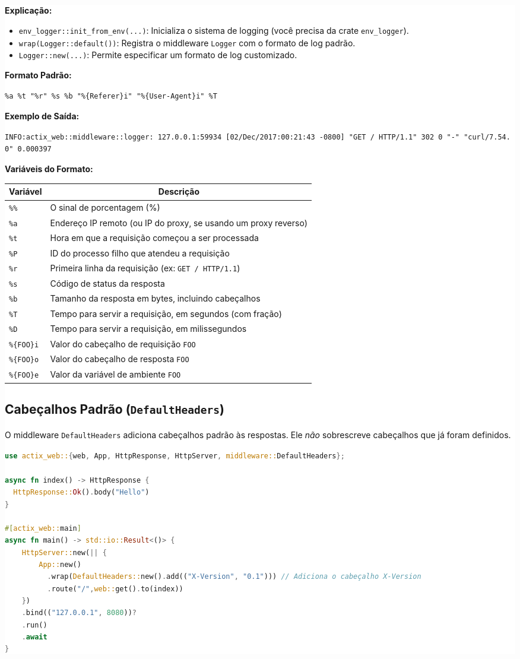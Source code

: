 **Explicação:**

-   `env_logger::init_from_env(...)`:  Inicializa o sistema de logging (você precisa da crate `env_logger`).
-   `wrap(Logger::default())`:  Registra o middleware `Logger` com o formato de log padrão.
-   `Logger::new(...)`:  Permite especificar um formato de log customizado.

**Formato Padrão:**

```
%a %t "%r" %s %b "%{Referer}i" "%{User-Agent}i" %T
```

**Exemplo de Saída:**

```
INFO:actix_web::middleware::logger: 127.0.0.1:59934 [02/Dec/2017:00:21:43 -0800] "GET / HTTP/1.1" 302 0 "-" "curl/7.54.0" 0.000397
```

**Variáveis do Formato:**

| Variável      | Descrição                                                                                                                                      |
| ------------- | ---------------------------------------------------------------------------------------------------------------------------------------------- |
| `%%`          | O sinal de porcentagem (%)                                                                                                                      |
| `%a`          | Endereço IP remoto (ou IP do proxy, se usando um proxy reverso)                                                                                 |
| `%t`          | Hora em que a requisição começou a ser processada                                                                                               |
| `%P`          | ID do processo filho que atendeu a requisição                                                                                                 |
| `%r`          | Primeira linha da requisição (ex: `GET / HTTP/1.1`)                                                                                             |
| `%s`          | Código de status da resposta                                                                                                                   |
| `%b`          | Tamanho da resposta em bytes, incluindo cabeçalhos                                                                                              |
| `%T`          | Tempo para servir a requisição, em segundos (com fração)                                                                                        |
| `%D`          | Tempo para servir a requisição, em milissegundos                                                                                                |
| `%{FOO}i`     | Valor do cabeçalho de requisição `FOO`                                                                                                        |
| `%{FOO}o`     | Valor do cabeçalho de resposta `FOO`                                                                                                         |
| `%{FOO}e`     | Valor da variável de ambiente `FOO`                                                                                                             |

## Cabeçalhos Padrão (`DefaultHeaders`)

O middleware `DefaultHeaders` adiciona cabeçalhos padrão às respostas.  Ele *não* sobrescreve cabeçalhos que já foram definidos.

```rust
use actix_web::{web, App, HttpResponse, HttpServer, middleware::DefaultHeaders};

async fn index() -> HttpResponse {
  HttpResponse::Ok().body("Hello")
}

#[actix_web::main]
async fn main() -> std::io::Result<()> {
    HttpServer::new(|| {
        App::new()
          .wrap(DefaultHeaders::new().add(("X-Version", "0.1"))) // Adiciona o cabeçalho X-Version
          .route("/",web::get().to(index))
    })
    .bind(("127.0.0.1", 8080))?
    .run()
    .await
}
```
